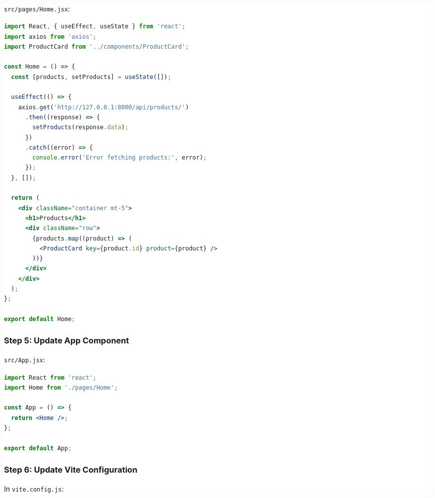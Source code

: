 `src/pages/Home.jsx`:

```jsx
import React, { useEffect, useState } from 'react';
import axios from 'axios';
import ProductCard from '../components/ProductCard';

const Home = () => {
  const [products, setProducts] = useState([]);

  useEffect(() => {
    axios.get('http://127.0.0.1:8000/api/products/')
      .then((response) => {
        setProducts(response.data);
      })
      .catch((error) => {
        console.error('Error fetching products:', error);
      });
  }, []);

  return (
    <div className="container mt-5">
      <h1>Products</h1>
      <div className="row">
        {products.map((product) => (
          <ProductCard key={product.id} product={product} />
        ))}
      </div>
    </div>
  );
};

export default Home;
```

### Step 5: Update App Component

`src/App.jsx`:

```jsx
import React from 'react';
import Home from './pages/Home';

const App = () => {
  return <Home />;
};

export default App;
```

### Step 6: Update Vite Configuration

In `vite.config.js`:
